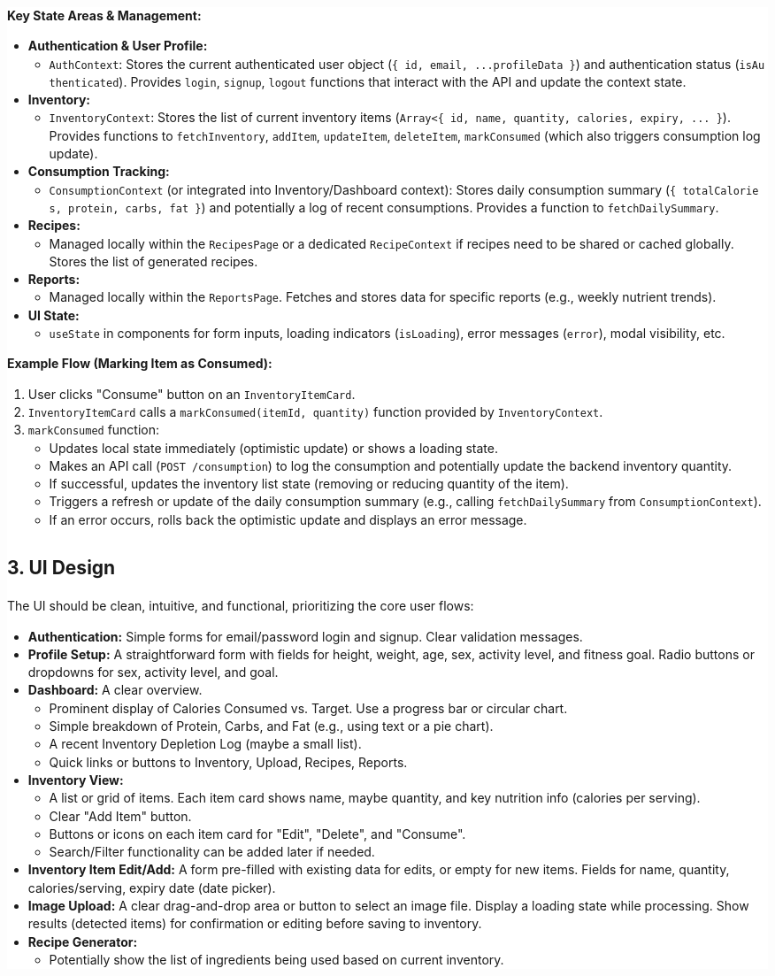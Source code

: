 **Key State Areas & Management:**

*   **Authentication & User Profile:**
    *   `AuthContext`: Stores the current authenticated user object (`{ id, email, ...profileData }`) and authentication status (`isAuthenticated`). Provides `login`, `signup`, `logout` functions that interact with the API and update the context state.
*   **Inventory:**
    *   `InventoryContext`: Stores the list of current inventory items (`Array<{ id, name, quantity, calories, expiry, ... }`). Provides functions to `fetchInventory`, `addItem`, `updateItem`, `deleteItem`, `markConsumed` (which also triggers consumption log update).
*   **Consumption Tracking:**
    *   `ConsumptionContext` (or integrated into Inventory/Dashboard context): Stores daily consumption summary (`{ totalCalories, protein, carbs, fat }`) and potentially a log of recent consumptions. Provides a function to `fetchDailySummary`.
*   **Recipes:**
    *   Managed locally within the `RecipesPage` or a dedicated `RecipeContext` if recipes need to be shared or cached globally. Stores the list of generated recipes.
*   **Reports:**
    *   Managed locally within the `ReportsPage`. Fetches and stores data for specific reports (e.g., weekly nutrient trends).
*   **UI State:**
    *   `useState` in components for form inputs, loading indicators (`isLoading`), error messages (`error`), modal visibility, etc.

**Example Flow (Marking Item as Consumed):**

1.  User clicks "Consume" button on an `InventoryItemCard`.
2.  `InventoryItemCard` calls a `markConsumed(itemId, quantity)` function provided by `InventoryContext`.
3.  `markConsumed` function:
    *   Updates local state immediately (optimistic update) or shows a loading state.
    *   Makes an API call (`POST /consumption`) to log the consumption and potentially update the backend inventory quantity.
    *   If successful, updates the inventory list state (removing or reducing quantity of the item).
    *   Triggers a refresh or update of the daily consumption summary (e.g., calling `fetchDailySummary` from `ConsumptionContext`).
    *   If an error occurs, rolls back the optimistic update and displays an error message.

## 3. UI Design

The UI should be clean, intuitive, and functional, prioritizing the core user flows:

*   **Authentication:** Simple forms for email/password login and signup. Clear validation messages.
*   **Profile Setup:** A straightforward form with fields for height, weight, age, sex, activity level, and fitness goal. Radio buttons or dropdowns for sex, activity level, and goal.
*   **Dashboard:** A clear overview.
    *   Prominent display of Calories Consumed vs. Target. Use a progress bar or circular chart.
    *   Simple breakdown of Protein, Carbs, and Fat (e.g., using text or a pie chart).
    *   A recent Inventory Depletion Log (maybe a small list).
    *   Quick links or buttons to Inventory, Upload, Recipes, Reports.
*   **Inventory View:**
    *   A list or grid of items. Each item card shows name, maybe quantity, and key nutrition info (calories per serving).
    *   Clear "Add Item" button.
    *   Buttons or icons on each item card for "Edit", "Delete", and "Consume".
    *   Search/Filter functionality can be added later if needed.
*   **Inventory Item Edit/Add:** A form pre-filled with existing data for edits, or empty for new items. Fields for name, quantity, calories/serving, expiry date (date picker).
*   **Image Upload:** A clear drag-and-drop area or button to select an image file. Display a loading state while processing. Show results (detected items) for confirmation or editing before saving to inventory.
*   **Recipe Generator:**
    *   Potentially show the list of ingredients being used based on current inventory.